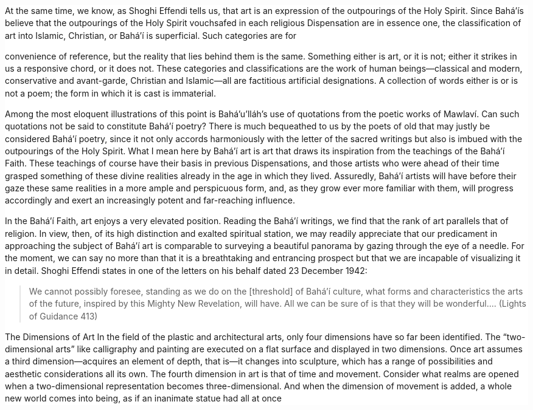 At the same time, we know, as Shoghi Effendi tells us, that art is an expression of the outpourings of the
Holy Spirit. Since Bahá’ís believe that the outpourings of the Holy Spirit vouchsafed in each religious Dispensation
are in essence one, the classification of art into Islamic, Christian, or Bahá’í is superficial. Such categories are for

convenience of reference, but the reality that lies behind them is the same. Something either is art, or it is not; either
it strikes in us a responsive chord, or it does not. These categories and classifications are the work of human
beings—classical and modern, conservative and avant-garde, Christian and Islamic—all are factitious artificial
designations. A collection of words either is or is not a poem; the form in which it is cast is immaterial.

Among the most eloquent illustrations of this point is Bahá’u’lláh’s use of quotations from the poetic works
of Mawlaví. Can such quotations not be said to constitute Bahá’í poetry? There is much bequeathed to us by the
poets of old that may justly be considered Bahá’í poetry, since it not only accords harmoniously with the letter of the
sacred writings but also is imbued with the outpourings of the Holy Spirit. What I mean here by Bahá’í art is art that
draws its inspiration from the teachings of the Bahá’í Faith. These teachings of course have their basis in previous
Dispensations, and those artists who were ahead of their time grasped something of these divine realities already in
the age in which they lived. Assuredly, Bahá’í artists will have before their gaze these same realities in a more
ample and perspicuous form, and, as they grow ever more familiar with them, will progress accordingly and exert an
increasingly potent and far-reaching influence.

In the Bahá’í Faith, art enjoys a very elevated position. Reading the Bahá’í writings, we find that the rank
of art parallels that of religion. In view, then, of its high distinction and exalted spiritual station, we may readily
appreciate that our predicament in approaching the subject of Bahá’í art is comparable to surveying a beautiful
panorama by gazing through the eye of a needle. For the moment, we can say no more than that it is a breathtaking
and entrancing prospect but that we are incapable of visualizing it in detail. Shoghi Effendi states in one of the
letters on his behalf dated 23 December 1942:

> We cannot possibly foresee, standing as we do on the [threshold] of Bahá’í culture, what forms and
> characteristics the arts of the future, inspired by this Mighty New Revelation, will have. All we can be sure
> of is that they will be wonderful.... (Lights of Guidance 413)

The Dimensions of Art
In the field of the plastic and architectural arts, only four dimensions have so far been identified. The “two-
dimensional arts” like calligraphy and painting are executed on a flat surface and displayed in two dimensions. Once
art assumes a third dimension—acquires an element of depth, that is—it changes into sculpture, which has a range
of possibilities and aesthetic considerations all its own. The fourth dimension in art is that of time and movement.
Consider what realms are opened when a two-dimensional representation becomes three-dimensional. And when the
dimension of movement is added, a whole new world comes into being, as if an inanimate statue had all at once